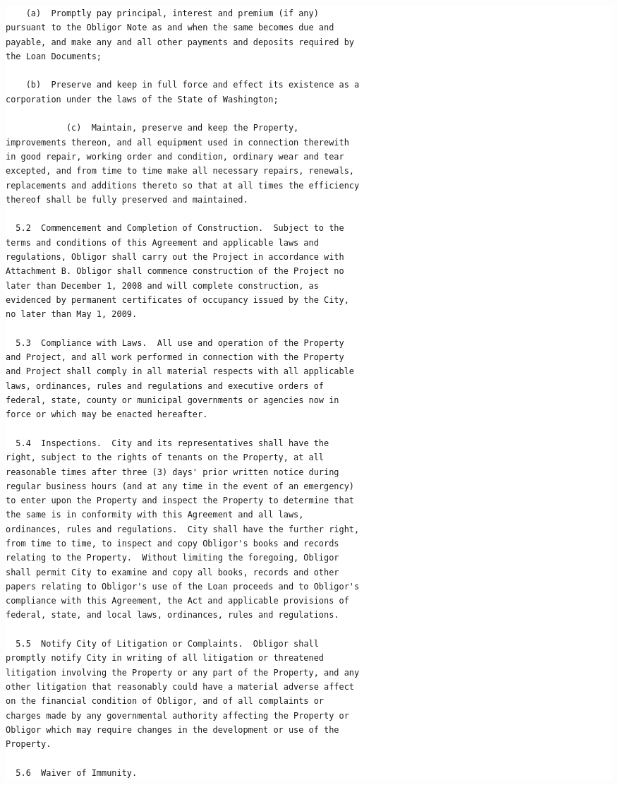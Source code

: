         (a)  Promptly pay principal, interest and premium (if any)  
    pursuant to the Obligor Note as and when the same becomes due and  
    payable, and make any and all other payments and deposits required by  
    the Loan Documents;  
  
        (b)  Preserve and keep in full force and effect its existence as a  
    corporation under the laws of the State of Washington;  
  
                (c)  Maintain, preserve and keep the Property,  
    improvements thereon, and all equipment used in connection therewith  
    in good repair, working order and condition, ordinary wear and tear  
    excepted, and from time to time make all necessary repairs, renewals,  
    replacements and additions thereto so that at all times the efficiency  
    thereof shall be fully preserved and maintained.  
  
      5.2  Commencement and Completion of Construction.  Subject to the  
    terms and conditions of this Agreement and applicable laws and  
    regulations, Obligor shall carry out the Project in accordance with  
    Attachment B. Obligor shall commence construction of the Project no  
    later than December 1, 2008 and will complete construction, as  
    evidenced by permanent certificates of occupancy issued by the City,  
    no later than May 1, 2009.  
  
      5.3  Compliance with Laws.  All use and operation of the Property  
    and Project, and all work performed in connection with the Property  
    and Project shall comply in all material respects with all applicable  
    laws, ordinances, rules and regulations and executive orders of  
    federal, state, county or municipal governments or agencies now in  
    force or which may be enacted hereafter.  
  
      5.4  Inspections.  City and its representatives shall have the  
    right, subject to the rights of tenants on the Property, at all  
    reasonable times after three (3) days' prior written notice during  
    regular business hours (and at any time in the event of an emergency)  
    to enter upon the Property and inspect the Property to determine that  
    the same is in conformity with this Agreement and all laws,  
    ordinances, rules and regulations.  City shall have the further right,  
    from time to time, to inspect and copy Obligor's books and records  
    relating to the Property.  Without limiting the foregoing, Obligor  
    shall permit City to examine and copy all books, records and other  
    papers relating to Obligor's use of the Loan proceeds and to Obligor's  
    compliance with this Agreement, the Act and applicable provisions of  
    federal, state, and local laws, ordinances, rules and regulations.  
  
      5.5  Notify City of Litigation or Complaints.  Obligor shall  
    promptly notify City in writing of all litigation or threatened  
    litigation involving the Property or any part of the Property, and any  
    other litigation that reasonably could have a material adverse affect  
    on the financial condition of Obligor, and of all complaints or  
    charges made by any governmental authority affecting the Property or  
    Obligor which may require changes in the development or use of the  
    Property.  
  
      5.6  Waiver of Immunity.  
  